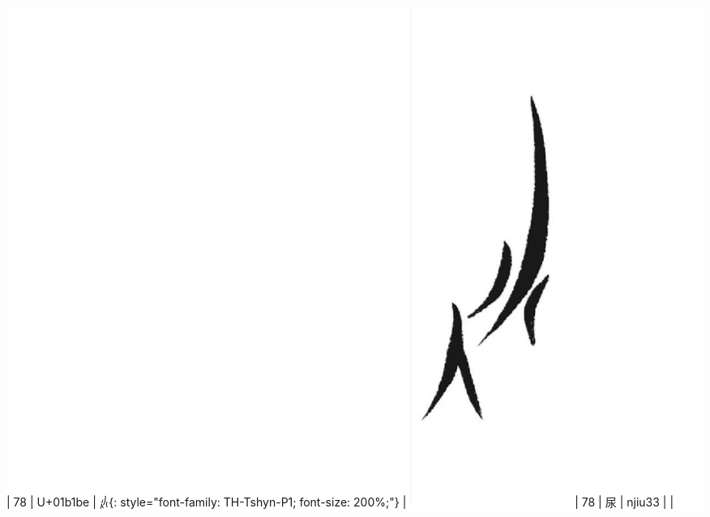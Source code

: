 | 78 | U+01b1be | <span>𛆾</span>{: style="font-family: TH-Tshyn-P1; font-size: 200%;"} | ![U+01b1be](./glyph/78.jpg) | 78 | 尿 | njiu33 |  |